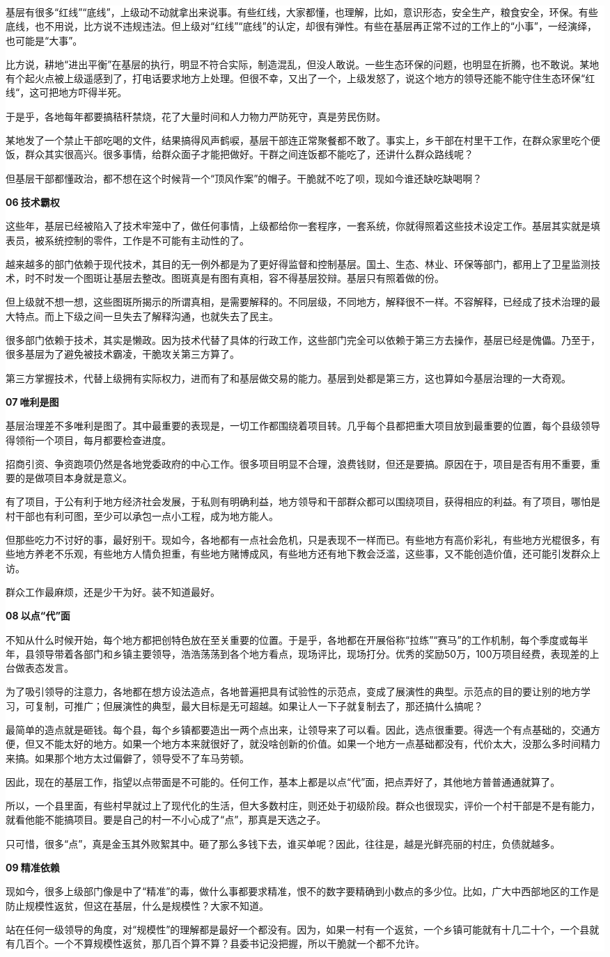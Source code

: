 基层有很多“红线”“底线”，上级动不动就拿出来说事。有些红线，大家都懂，也理解，比如，意识形态，安全生产，粮食安全，环保。有些底线，也不用说，比方说不违规违法。但上级对“红线”“底线”的认定，却很有弹性。有些在基层再正常不过的工作上的“小事”，一经演绎，也可能是“大事”。

比方说，耕地“进出平衡”在基层的执行，明显不符合实际，制造混乱，但没人敢说。一些生态环保的问题，也明显在折腾，也不敢说。某地有个起火点被上级遥感到了，打电话要求地方上处理。但很不幸，又出了一个，上级发怒了，说这个地方的领导还能不能守住生态环保“红线“，这可把地方吓得半死。

于是乎，各地每年都要搞秸秆禁烧，花了大量时间和人力物力严防死守，真是劳民伤财。

某地发了一个禁止干部吃喝的文件，结果搞得风声鹤唳，基层干部连正常聚餐都不敢了。事实上，乡干部在村里干工作，在群众家里吃个便饭，群众其实很高兴。很多事情，给群众面子才能把做好。干群之间连饭都不能吃了，还讲什么群众路线呢？

但基层干部都懂政治，都不想在这个时候背一个“顶风作案”的帽子。干脆就不吃了呗，现如今谁还缺吃缺喝啊？

**06 技术霸权**

这些年，基层已经被陷入了技术牢笼中了，做任何事情，上级都给你一套程序，一套系统，你就得照着这些技术设定工作。基层其实就是填表员，被系统控制的零件，工作是不可能有主动性的了。

越来越多的部门依赖于现代技术，其目的无一例外都是为了更好得监督和控制基层。国土、生态、林业、环保等部门，都用上了卫星监测技术，时不时发一个图斑让基层去整改。图斑真是有图有真相，容不得基层狡辩。基层只有照着做的份。

但上级就不想一想，这些图斑所揭示的所谓真相，是需要解释的。不同层级，不同地方，解释很不一样。不容解释，已经成了技术治理的最大特点。而上下级之间一旦失去了解释沟通，也就失去了民主。

很多部门依赖于技术，其实是懒政。因为技术代替了具体的行政工作，这些部门完全可以依赖于第三方去操作，基层已经是傀儡。乃至于，很多基层为了避免被技术霸凌，干脆攻关第三方算了。

第三方掌握技术，代替上级拥有实际权力，进而有了和基层做交易的能力。基层到处都是第三方，这也算如今基层治理的一大奇观。

**07 唯利是图**

基层治理差不多唯利是图了。其中最重要的表现是，一切工作都围绕着项目转。几乎每个县都把重大项目放到最重要的位置，每个县级领导得领衔一个项目，每月都要检查进度。

招商引资、争资跑项仍然是各地党委政府的中心工作。很多项目明显不合理，浪费钱财，但还是要搞。原因在于，项目是否有用不重要，重要的是做项目本身就是意义。

有了项目，于公有利于地方经济社会发展，于私则有明确利益，地方领导和干部群众都可以围绕项目，获得相应的利益。有了项目，哪怕是村干部也有利可图，至少可以承包一点小工程，成为地方能人。

但那些吃力不讨好的事，最好别干。现如今，各地都有一点社会危机，只是表现不一样而已。有些地方有高价彩礼，有些地方光棍很多，有些地方养老不乐观，有些地方人情负担重，有些地方赌博成风，有些地方还有地下教会泛滥，这些事，又不能创造价值，还可能引发群众上访。

群众工作最麻烦，还是少干为好。装不知道最好。

**08 以点“代”面**

不知从什么时候开始，每个地方都把创特色放在至关重要的位置。于是乎，各地都在开展俗称“拉练”“赛马”的工作机制，每个季度或每半年，县领导带着各部门和乡镇主要领导，浩浩荡荡到各个地方看点，现场评比，现场打分。优秀的奖励50万，100万项目经费，表现差的上台做表态发言。

为了吸引领导的注意力，各地都在想方设法造点，各地普遍把具有试验性的示范点，变成了展演性的典型。示范点的目的要让别的地方学习，可复制，可推广；但展演性的典型，最大目标是无可超越。如果让人一下子就复制去了，那还搞什么搞呢？

最简单的造点就是砸钱。每个县，每个乡镇都要造出一两个点出来，让领导来了可以看。因此，选点很重要。得选一个有点基础的，交通方便，但又不能太好的地方。如果一个地方本来就很好了，就没啥创新的价值。如果一个地方一点基础都没有，代价太大，没那么多时间精力来搞。如果那个地方太过偏僻了，领导受不了车马劳顿。

因此，现在的基层工作，指望以点带面是不可能的。任何工作，基本上都是以点“代”面，把点弄好了，其他地方普普通通就算了。

所以，一个县里面，有些村早就过上了现代化的生活，但大多数村庄，则还处于初级阶段。群众也很现实，评价一个村干部是不是有能力，就看他能不能搞项目。要是自己的村一不小心成了“点”，那真是天选之子。

只可惜，很多“点”，真是金玉其外败絮其中。砸了那么多钱下去，谁买单呢？因此，往往是，越是光鲜亮丽的村庄，负债就越多。

**09 精准依赖**

现如今，很多上级部门像是中了“精准”的毒，做什么事都要求精准，恨不的数字要精确到小数点的多少位。比如，广大中西部地区的工作是防止规模性返贫，但这在基层，什么是规模性？大家不知道。

站在任何一级领导的角度，对“规模性”的理解都是最好一个都没有。因为，如果一村有一个返贫，一个乡镇可能就有十几二十个，一个县就有几百个。一个不算规模性返贫，那几百个算不算？县委书记没把握，所以干脆就一个都不允许。
